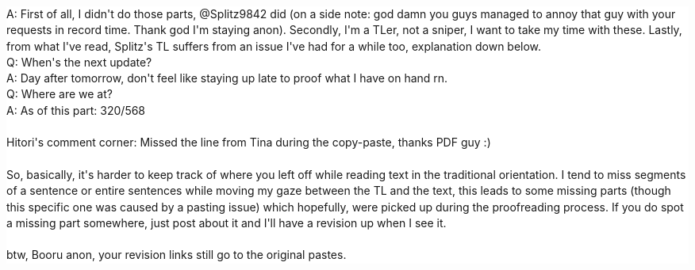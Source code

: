 A: First of all, I didn't do those parts, @Splitz9842 did (on a side note: god damn you guys managed to annoy that guy with your requests in record time. Thank god I'm staying anon). Secondly, I'm a TLer, not a sniper, I want to take my time with these. Lastly, from what I've read, Splitz's TL suffers from an issue I've had for a while too, explanation down below.<br/>
Q: When's the next update?<br/>
A: Day after tomorrow, don't feel like staying up late to proof what I have on hand rn.<br/>
Q: Where are we at?<br/>
A: As of this part: 320/568<br/>
<br/>
Hitori's comment corner: Missed the line from Tina during the copy-paste, thanks PDF guy :)<br/>
<br/>
<explanation> So, basically, it's harder to keep track of where you left off while reading text in the traditional orientation. I tend to miss segments of a sentence or entire sentences while moving my gaze between the TL and the text, this leads to some missing parts (though this specific one was caused by a pasting issue) which hopefully, were picked up during the proofreading process. If you do spot a missing part somewhere, just post about it and I'll have a revision up when I see it.</explanation> <br/>
<br/>
btw, Booru anon, your revision links still go to the original pastes.<br/>
